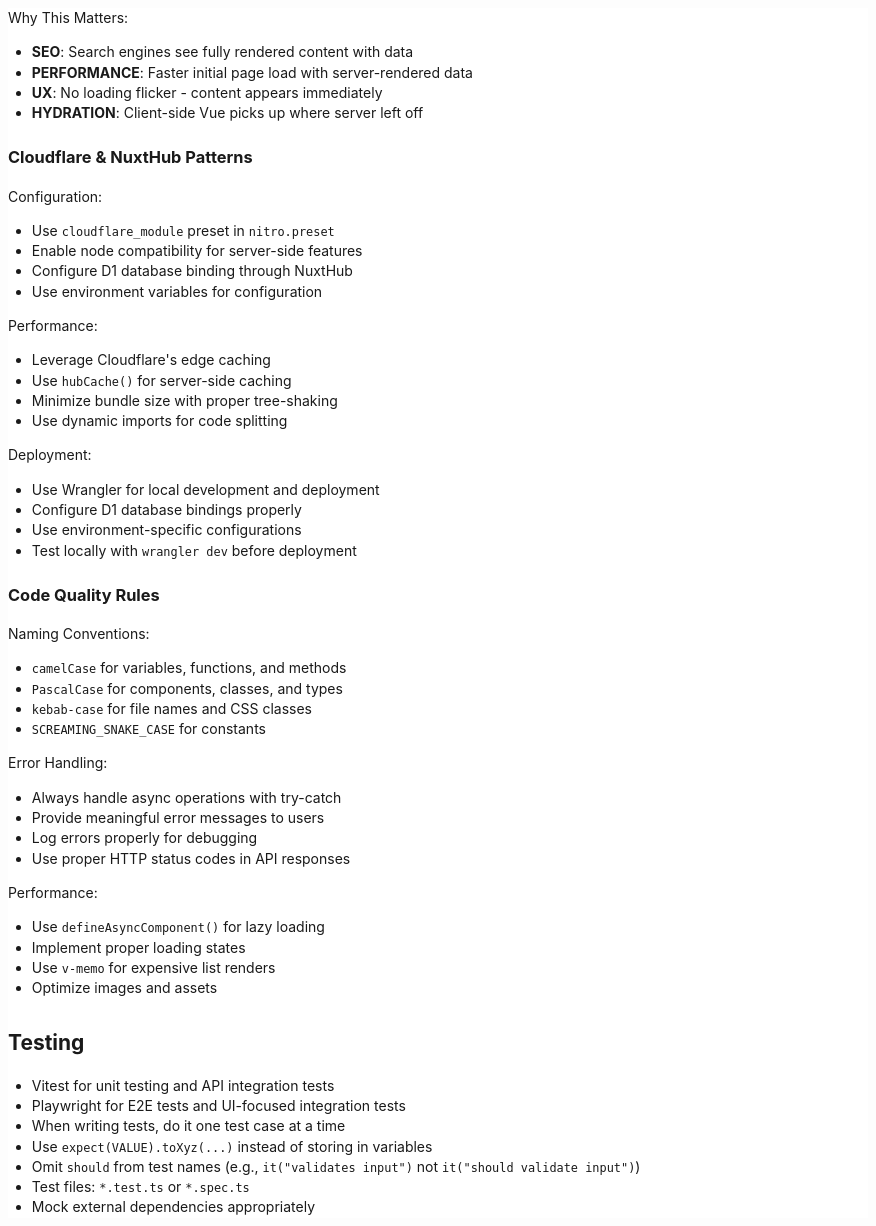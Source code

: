 Why This Matters:

- **SEO**: Search engines see fully rendered content with data
- **PERFORMANCE**: Faster initial page load with server-rendered data
- **UX**: No loading flicker - content appears immediately
- **HYDRATION**: Client-side Vue picks up where server left off

### Cloudflare & NuxtHub Patterns

Configuration:

- Use `cloudflare_module` preset in `nitro.preset`
- Enable node compatibility for server-side features
- Configure D1 database binding through NuxtHub
- Use environment variables for configuration

Performance:

- Leverage Cloudflare's edge caching
- Use `hubCache()` for server-side caching
- Minimize bundle size with proper tree-shaking
- Use dynamic imports for code splitting

Deployment:

- Use Wrangler for local development and deployment
- Configure D1 database bindings properly
- Use environment-specific configurations
- Test locally with `wrangler dev` before deployment

### Code Quality Rules

Naming Conventions:

- `camelCase` for variables, functions, and methods
- `PascalCase` for components, classes, and types
- `kebab-case` for file names and CSS classes
- `SCREAMING_SNAKE_CASE` for constants

Error Handling:

- Always handle async operations with try-catch
- Provide meaningful error messages to users
- Log errors properly for debugging
- Use proper HTTP status codes in API responses

Performance:

- Use `defineAsyncComponent()` for lazy loading
- Implement proper loading states
- Use `v-memo` for expensive list renders
- Optimize images and assets

## Testing

- Vitest for unit testing and API integration tests
- Playwright for E2E tests and UI-focused integration tests
- When writing tests, do it one test case at a time
- Use `expect(VALUE).toXyz(...)` instead of storing in variables
- Omit `should` from test names (e.g., `it("validates input")` not `it("should validate input")`)
- Test files: `*.test.ts` or `*.spec.ts`
- Mock external dependencies appropriately
